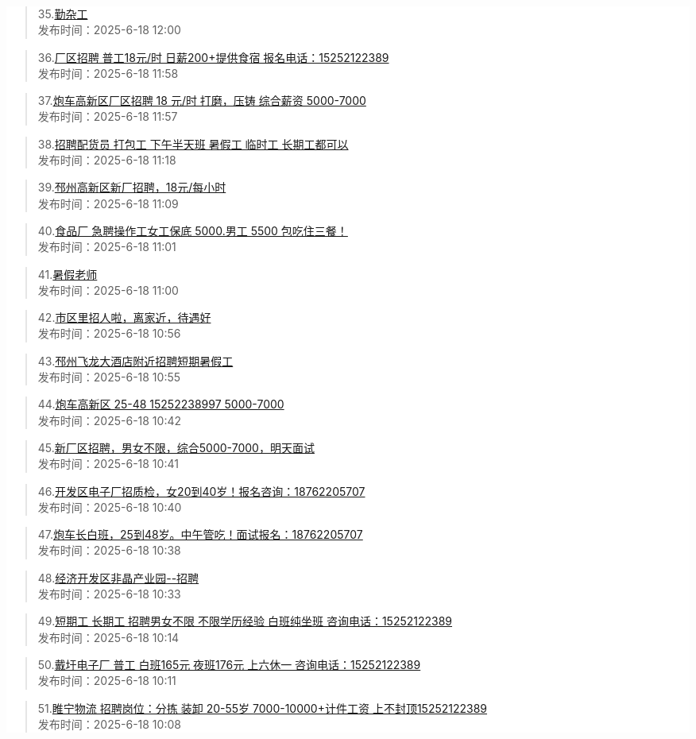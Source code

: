 >35.[勤杂工](https://www.pzzc.net/forum.php?mod=viewthread&tid=10522113)<br>
>发布时间：2025-6-18 12:00

>36.[厂区招聘 普工18元/时 日薪200+提供食宿 报名电话：15252122389](https://www.pzzc.net/forum.php?mod=viewthread&tid=10522112)<br>
>发布时间：2025-6-18 11:58

>37.[炮车高新区厂区招聘 18 元/时 打磨，压铸 综合薪资 5000-7000](https://www.pzzc.net/forum.php?mod=viewthread&tid=10522111)<br>
>发布时间：2025-6-18 11:57

>38.[招聘配货员 打包工 下午半天班 暑假工 临时工 长期工都可以](https://www.pzzc.net/forum.php?mod=viewthread&tid=10522106)<br>
>发布时间：2025-6-18 11:18

>39.[邳州高新区新厂招聘，18元/每小时](https://www.pzzc.net/forum.php?mod=viewthread&tid=10522098)<br>
>发布时间：2025-6-18 11:09

>40.[食品厂 急聘操作工女工保底 5000.男工 5500 包吃住三餐！](https://www.pzzc.net/forum.php?mod=viewthread&tid=10522092)<br>
>发布时间：2025-6-18 11:01

>41.[暑假老师](https://www.pzzc.net/forum.php?mod=viewthread&tid=10522091)<br>
>发布时间：2025-6-18 11:00

>42.[市区里招人啦，离家近，待遇好](https://www.pzzc.net/forum.php?mod=viewthread&tid=10522087)<br>
>发布时间：2025-6-18 10:56

>43.[邳州飞龙大酒店附近招聘短期暑假工](https://www.pzzc.net/forum.php?mod=viewthread&tid=10522086)<br>
>发布时间：2025-6-18 10:55

>44.[炮车高新区   25-48  15252238997  5000-7000](https://www.pzzc.net/forum.php?mod=viewthread&tid=10522079)<br>
>发布时间：2025-6-18 10:42

>45.[新厂区招聘，男女不限，综合5000-7000，明天面试](https://www.pzzc.net/forum.php?mod=viewthread&tid=10522078)<br>
>发布时间：2025-6-18 10:41

>46.[开发区电子厂招质检，女20到40岁！报名咨询：18762205707](https://www.pzzc.net/forum.php?mod=viewthread&tid=10522077)<br>
>发布时间：2025-6-18 10:40

>47.[炮车长白班，25到48岁。中午管吃！面试报名：18762205707](https://www.pzzc.net/forum.php?mod=viewthread&tid=10522075)<br>
>发布时间：2025-6-18 10:38

>48.[经济开发区非晶产业园--招聘](https://www.pzzc.net/forum.php?mod=viewthread&tid=10522072)<br>
>发布时间：2025-6-18 10:33

>49.[短期工 长期工 招聘男女不限  不限学历经验  白班纯坐班 咨询电话：15252122389](https://www.pzzc.net/forum.php?mod=viewthread&tid=10522066)<br>
>发布时间：2025-6-18 10:14

>50.[戴圩电子厂 普工 白班165元 夜班176元 上六休一 咨询电话：15252122389](https://www.pzzc.net/forum.php?mod=viewthread&tid=10522065)<br>
>发布时间：2025-6-18 10:11

>51.[睢宁物流 招聘岗位：分拣 装卸 20-55岁 7000-10000+计件工资 上不封顶15252122389](https://www.pzzc.net/forum.php?mod=viewthread&tid=10522063)<br>
>发布时间：2025-6-18 10:08
